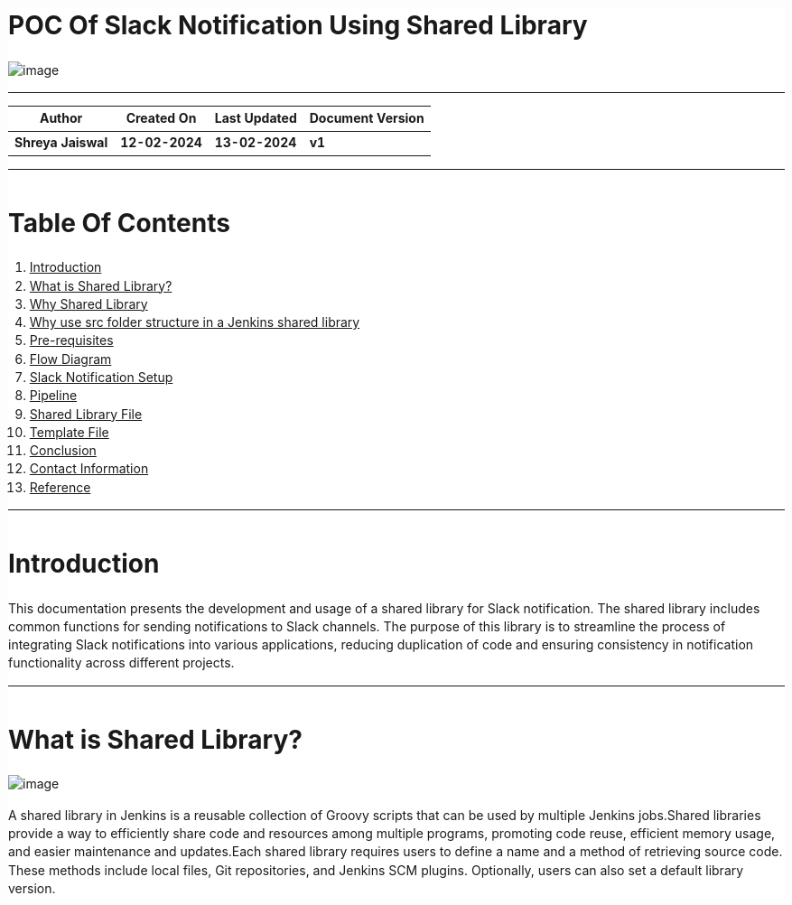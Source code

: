 # POC Of Slack Notification Using Shared Library

![image](https://github.com/avengers-p7/Documentation/assets/156057205/dda1dea8-7775-4e90-b1b6-b8a9616a32d2)

***

| **Author** | **Created On** | **Last Updated** | **Document Version** |
| ---------- | -------------- | ---------------- | -------------------- |
| **Shreya Jaiswal** | **12-02-2024** | **13-02-2024** | **v1** |

***

# Table Of Contents

1. [Introduction](#introduction)
2. [What is Shared Library?](#what-is-shared-library)
3. [Why Shared Library](#why-shared-library)
4. [Why use src folder structure in a Jenkins shared library](#Why-use-src-folder-structure-in-a-Jenkins-shared-library)
5. [Pre-requisites](#pre-requisites)
6. [Flow Diagram](#flow-diagram)
7. [Slack Notification Setup](#slack-notification-setup)
8. [Pipeline](#Pipeline)
9. [Shared Library File](#shared-library-file)
10. [Template File](#Template-File)
11. [Conclusion](#conclusion)
12. [Contact Information](#contact-information)
13. [Reference](#reference)

***

# Introduction

This documentation presents the development and usage of a shared library for Slack notification. The shared library includes common functions for sending notifications to Slack channels. The purpose of this library is to streamline the process of integrating Slack notifications into various applications, reducing duplication of code and ensuring consistency in notification functionality across different projects.

***

# What is Shared Library?

<img width="400" alt="image" src="https://github.com/avengers-p7/Documentation/assets/156057205/e55d86c5-ce1b-4a40-be43-6d59b4177419">

A shared library in Jenkins is a reusable collection of Groovy scripts that can be used by multiple Jenkins jobs.Shared libraries provide a way to efficiently share code and resources among multiple programs, promoting code reuse, efficient memory usage, and easier maintenance and updates.Each shared library requires users to define a name and a method of retrieving source code. These methods include local files, Git repositories, and Jenkins SCM plugins. Optionally, users can also set a default library version.
